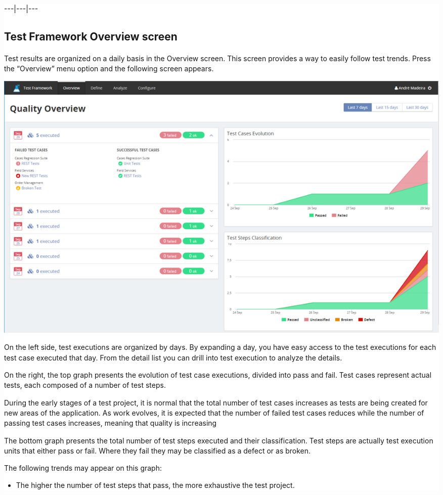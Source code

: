 ---|---|---  
  
## Test Framework Overview screen

Test results are organized on a daily basis in the Overview screen. This screen provides a way to easily follow test trends. Press the “Overview” menu option and the following screen appears.

![Screenshot of the Test Framework Overview screen showing test execution trends and results.](images/overview01.png "Test Framework Overview Screen")

On the left side, test executions are organized by days. By expanding a day, you have easy access to the test executions for each test case executed that day. From the detail list you can drill into test execution to analyze the details.

On the right, the top graph presents the evolution of test case executions, divided into pass and fail. Test cases represent actual tests, each composed of a number of test steps.

During the early stages of a test project, it is normal that the total number of test cases increases as tests are being created for new areas of the application. As work evolves, it is expected that the number of failed test cases reduces while the number of passing test cases increases, meaning that quality is increasing

The bottom graph presents the total number of test steps executed and their classification. Test steps are actually test execution units that either pass or fail. Where they fail they may be classified as a defect or as broken.

The following trends may appear on this graph:

* The higher the number of test steps that pass, the more exhaustive the test project. 
